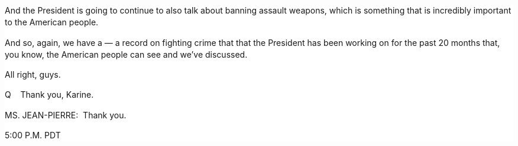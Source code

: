 And the President is going to continue to also talk about banning
assault weapons, which is something that is incredibly important to the
American people.   
  
And so, again, we have a — a record on fighting crime that that the
President has been working on for the past 20 months that, you know, the
American people can see and we’ve discussed.  
  
All right, guys.  
  
Q    Thank you, Karine.  
  
MS. JEAN-PIERRE:  Thank you.  
  
5:00 P.M. PDT

